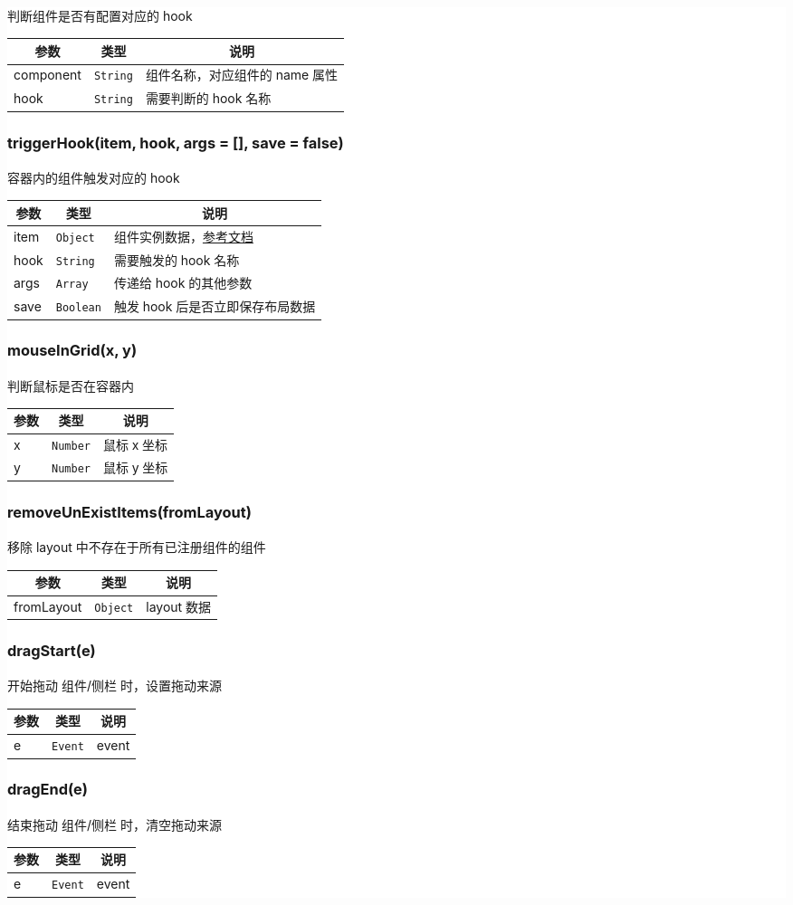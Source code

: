 判断组件是否有配置对应的 hook

| 参数      | 类型     | 说明                           |
| --------- | -------- | ------------------------------ |
| component | `String` | 组件名称，对应组件的 name 属性 |
| hook      | `String` | 需要判断的 hook 名称           |

### triggerHook(item, hook, args = [], save = false)

容器内的组件触发对应的 hook

| 参数 | 类型      | 说明                                           |
| ---- | --------- | ---------------------------------------------- |
| item | `Object`  | 组件实例数据，[参考文档][grid-item-properties] |
| hook | `String`  | 需要触发的 hook 名称                           |
| args | `Array`   | 传递给 hook 的其他参数                         |
| save | `Boolean` | 触发 hook 后是否立即保存布局数据               |

### mouseInGrid(x, y)

判断鼠标是否在容器内

| 参数 | 类型     | 说明        |
| ---- | -------- | ----------- |
| x    | `Number` | 鼠标 x 坐标 |
| y    | `Number` | 鼠标 y 坐标 |

### removeUnExistItems(fromLayout)

移除 layout 中不存在于所有已注册组件的组件

| 参数       | 类型     | 说明        |
| ---------- | -------- | ----------- |
| fromLayout | `Object` | layout 数据 |

### dragStart(e)

开始拖动 组件/侧栏 时，设置拖动来源

| 参数 | 类型    | 说明  |
| ---- | ------- | ----- |
| e    | `Event` | event |

### dragEnd(e)

结束拖动 组件/侧栏 时，清空拖动来源

| 参数 | 类型    | 说明  |
| ---- | ------- | ----- |
| e    | `Event` | event |


[dashboard-template]: <https://github.com/Lruihao/vue-el-demo/tree/main/src/components/Dashboard>
[dashboard-usage]: <https://github.com/Lruihao/vue-el-demo/blob/main/src/views/dashboard/index.vue>
[grid-item-properties]: <https://jbaysolutions.github.io/vue-grid-layout/zh/guide/properties.html#griditem>
[^1]: 基于 Vue2 和 [vue-grid-layout](https://jbaysolutions.github.io/vue-grid-layout/zh/) 开发的拖拽式 Dashboard 模板，[查看源码][dashboard-template]。